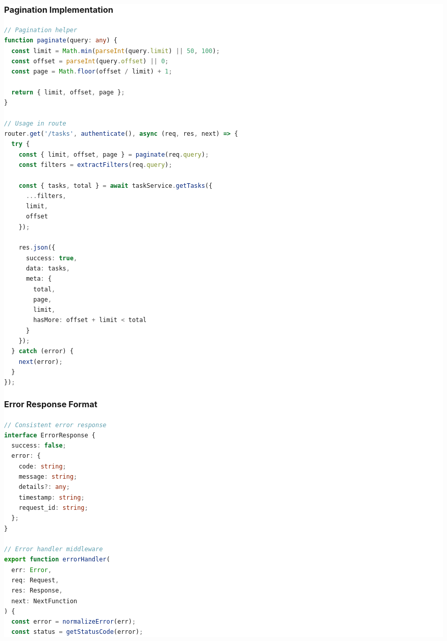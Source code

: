 ### Pagination Implementation

```typescript
// Pagination helper
function paginate(query: any) {
  const limit = Math.min(parseInt(query.limit) || 50, 100);
  const offset = parseInt(query.offset) || 0;
  const page = Math.floor(offset / limit) + 1;
  
  return { limit, offset, page };
}

// Usage in route
router.get('/tasks', authenticate(), async (req, res, next) => {
  try {
    const { limit, offset, page } = paginate(req.query);
    const filters = extractFilters(req.query);
    
    const { tasks, total } = await taskService.getTasks({
      ...filters,
      limit,
      offset
    });
    
    res.json({
      success: true,
      data: tasks,
      meta: {
        total,
        page,
        limit,
        hasMore: offset + limit < total
      }
    });
  } catch (error) {
    next(error);
  }
});
```

### Error Response Format

```typescript
// Consistent error response
interface ErrorResponse {
  success: false;
  error: {
    code: string;
    message: string;
    details?: any;
    timestamp: string;
    request_id: string;
  };
}

// Error handler middleware
export function errorHandler(
  err: Error,
  req: Request,
  res: Response,
  next: NextFunction
) {
  const error = normalizeError(err);
  const status = getStatusCode(error);
```